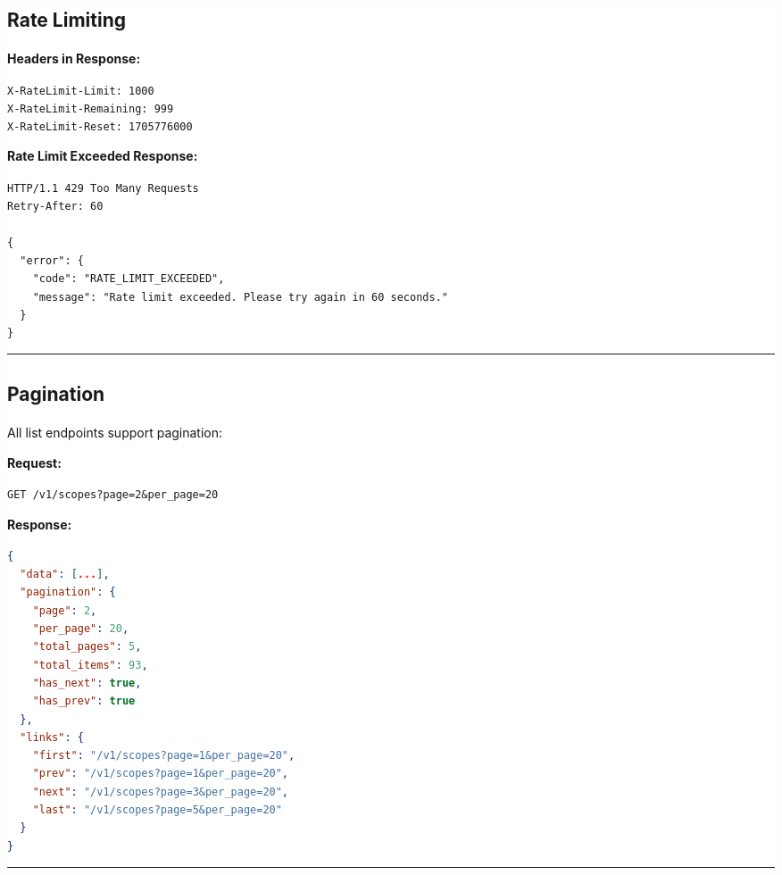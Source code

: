 
## Rate Limiting

**Headers in Response:**

```
X-RateLimit-Limit: 1000
X-RateLimit-Remaining: 999
X-RateLimit-Reset: 1705776000
```

**Rate Limit Exceeded Response:**

```
HTTP/1.1 429 Too Many Requests
Retry-After: 60

{
  "error": {
    "code": "RATE_LIMIT_EXCEEDED",
    "message": "Rate limit exceeded. Please try again in 60 seconds."
  }
}
```

---

## Pagination

All list endpoints support pagination:

**Request:**
```
GET /v1/scopes?page=2&per_page=20
```

**Response:**
```json
{
  "data": [...],
  "pagination": {
    "page": 2,
    "per_page": 20,
    "total_pages": 5,
    "total_items": 93,
    "has_next": true,
    "has_prev": true
  },
  "links": {
    "first": "/v1/scopes?page=1&per_page=20",
    "prev": "/v1/scopes?page=1&per_page=20",
    "next": "/v1/scopes?page=3&per_page=20",
    "last": "/v1/scopes?page=5&per_page=20"
  }
}
```

---